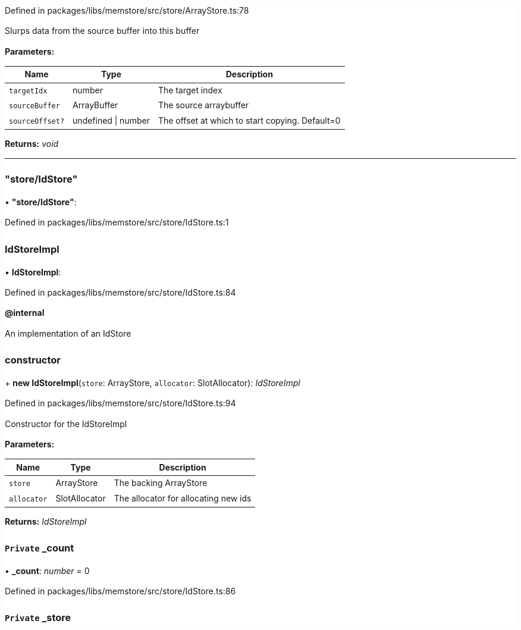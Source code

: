 Defined in packages/libs/memstore/src/store/ArrayStore.ts:78

Slurps data from the source buffer into this buffer

**Parameters:**

| Name            | Type                    | Description                                     |
| --------------- | ----------------------- | ----------------------------------------------- |
| `targetIdx`     | number                  | The target index                                |
| `sourceBuffer`  | ArrayBuffer             | The source arraybuffer                          |
| `sourceOffset?` | undefined &#124; number | The offset at which to start copying. Default=0 |

**Returns:** _void_

---

### "store/IdStore"

• **"store/IdStore"**:

Defined in packages/libs/memstore/src/store/IdStore.ts:1

### IdStoreImpl

• **IdStoreImpl**:

Defined in packages/libs/memstore/src/store/IdStore.ts:84

**&commat;internal**

An implementation of an IdStore

### constructor

\+ **new IdStoreImpl**(`store`: ArrayStore, `allocator`: SlotAllocator): _IdStoreImpl_

Defined in packages/libs/memstore/src/store/IdStore.ts:94

Constructor for the IdStoreImpl

**Parameters:**

| Name        | Type          | Description                          |
| ----------- | ------------- | ------------------------------------ |
| `store`     | ArrayStore    | The backing ArrayStore               |
| `allocator` | SlotAllocator | The allocator for allocating new ids |

**Returns:** _IdStoreImpl_

### `Private` \_count

• **\_count**: _number_ = 0

Defined in packages/libs/memstore/src/store/IdStore.ts:86

### `Private` \_store

